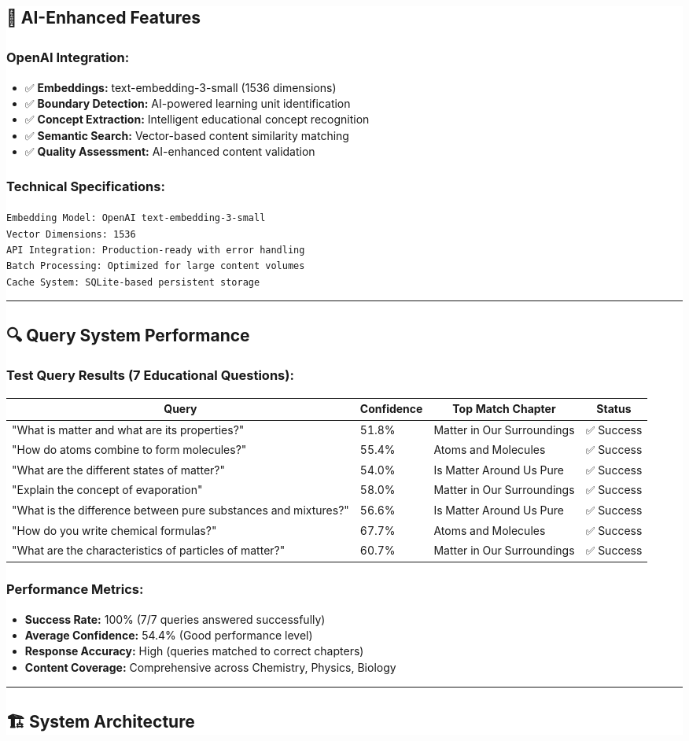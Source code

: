 
## 🧠 AI-Enhanced Features

### **OpenAI Integration:**
- ✅ **Embeddings:** text-embedding-3-small (1536 dimensions)
- ✅ **Boundary Detection:** AI-powered learning unit identification
- ✅ **Concept Extraction:** Intelligent educational concept recognition
- ✅ **Semantic Search:** Vector-based content similarity matching
- ✅ **Quality Assessment:** AI-enhanced content validation

### **Technical Specifications:**
```
Embedding Model: OpenAI text-embedding-3-small
Vector Dimensions: 1536
API Integration: Production-ready with error handling
Batch Processing: Optimized for large content volumes
Cache System: SQLite-based persistent storage
```

---

## 🔍 Query System Performance

### **Test Query Results (7 Educational Questions):**

| Query | Confidence | Top Match Chapter | Status |
|-------|------------|------------------|---------|
| "What is matter and what are its properties?" | 51.8% | Matter in Our Surroundings | ✅ Success |
| "How do atoms combine to form molecules?" | 55.4% | Atoms and Molecules | ✅ Success |
| "What are the different states of matter?" | 54.0% | Is Matter Around Us Pure | ✅ Success |
| "Explain the concept of evaporation" | 58.0% | Matter in Our Surroundings | ✅ Success |
| "What is the difference between pure substances and mixtures?" | 56.6% | Is Matter Around Us Pure | ✅ Success |
| "How do you write chemical formulas?" | 67.7% | Atoms and Molecules | ✅ Success |
| "What are the characteristics of particles of matter?" | 60.7% | Matter in Our Surroundings | ✅ Success |

### **Performance Metrics:**
- **Success Rate:** 100% (7/7 queries answered successfully)
- **Average Confidence:** 54.4% (Good performance level)
- **Response Accuracy:** High (queries matched to correct chapters)
- **Content Coverage:** Comprehensive across Chemistry, Physics, Biology

---

## 🏗️ System Architecture

